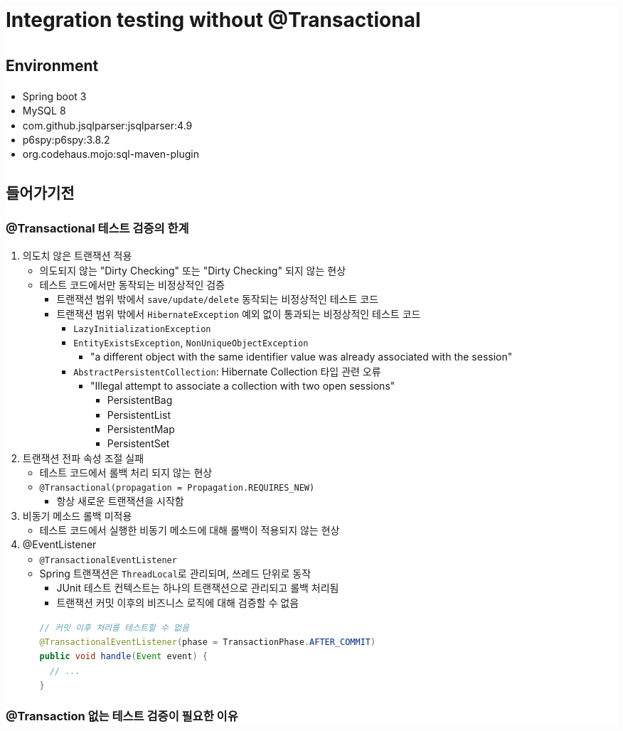 # Integration testing without @Transactional

## Environment

- Spring boot 3
- MySQL 8
- com.github.jsqlparser:jsqlparser:4.9
- p6spy:p6spy:3.8.2
- org.codehaus.mojo:sql-maven-plugin

## 들어가기전

### @Transactional 테스트 검증의 한계

1. 의도치 않은 트랜잭션 적용
    - 의도되지 않는 "Dirty Checking" 또는 "Dirty Checking" 되지 않는 현상
    - 테스트 코드에서만 동작되는 비정상적인 검증
        - 트랜잭션 범위 밖에서 `save/update/delete` 동작되는 비정상적인 테스트 코드
        - 트랜잭션 범위 밖에서 `HibernateException` 예외 없이 통과되는 비정상적인 테스트 코드
            - `LazyInitializationException`
            - `EntityExistsException`, `NonUniqueObjectException`
                - "a different object with the same identifier value was already associated with the session"
            - `AbstractPersistentCollection`: Hibernate Collection 타입 관련 오류
                - "Illegal attempt to associate a collection with two open sessions"
                    - PersistentBag
                    - PersistentList
                    - PersistentMap
                    - PersistentSet
2. 트랜잭션 전파 속성 조절 실패
    - 테스트 코드에서 롤백 처리 되지 않는 현상
    - `@Transactional(propagation = Propagation.REQUIRES_NEW)`
        - 항상 새로운 트랜잭션을 시작함
3. 비동기 메소드 롤백 미적용
    - 테스트 코드에서 실행한 비동기 메소드에 대해 롤백이 적용되지 않는 현상
4. @EventListener
    - `@TransactionalEventListener`
    - Spring 트랜잭션은 `ThreadLocal`로 관리되며, 쓰레드 단위로 동작
        - JUnit 테스트 컨텍스트는 하나의 트랜잭션으로 관리되고 롤백 처리됨
        - 트랜잭션 커밋 이후의 비즈니스 로직에 대해 검증할 수 없음
        ```java
        // 커밋 이후 처리를 테스트할 수 없음
        @TransactionalEventListener(phase = TransactionPhase.AFTER_COMMIT)
        public void handle(Event event) {
          // ...
        }
        ```

### @Transaction 없는 테스트 검증이 필요한 이유
